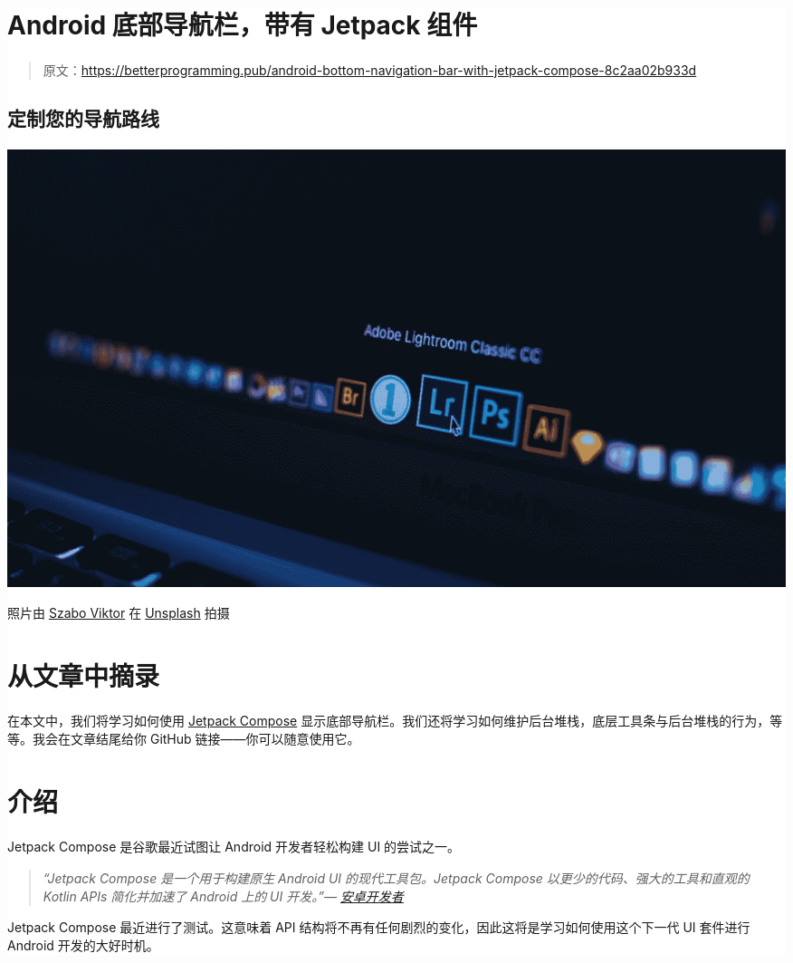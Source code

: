 # Android 底部导航栏，带有 Jetpack 组件

> 原文：<https://betterprogramming.pub/android-bottom-navigation-bar-with-jetpack-compose-8c2aa02b933d>

## 定制您的导航路线

![](img/2157774805123c86f67b9fcc6776adac.png)

照片由 [Szabo Viktor](https://unsplash.com/@vmxhu?utm_source=medium&utm_medium=referral) 在 [Unsplash](https://unsplash.com?utm_source=medium&utm_medium=referral) 拍摄

# 从文章中摘录

在本文中，我们将学习如何使用 [Jetpack Compose](https://developer.android.com/jetpack/compose) 显示底部导航栏。我们还将学习如何维护后台堆栈，底层工具条与后台堆栈的行为，等等。我会在文章结尾给你 GitHub 链接——你可以随意使用它。

# 介绍

Jetpack Compose 是谷歌最近试图让 Android 开发者轻松构建 UI 的尝试之一。

> *“Jetpack Compose 是一个用于构建原生 Android UI 的现代工具包。Jetpack Compose 以更少的代码、强大的工具和直观的 Kotlin APIs 简化并加速了 Android 上的 UI 开发。”—* [*安卓开发者*](https://developer.android.com/jetpack/compose/tutorial)

Jetpack Compose 最近进行了测试。这意味着 API 结构将不再有任何剧烈的变化，因此这将是学习如何使用这个下一代 UI 套件进行 Android 开发的大好时机。
